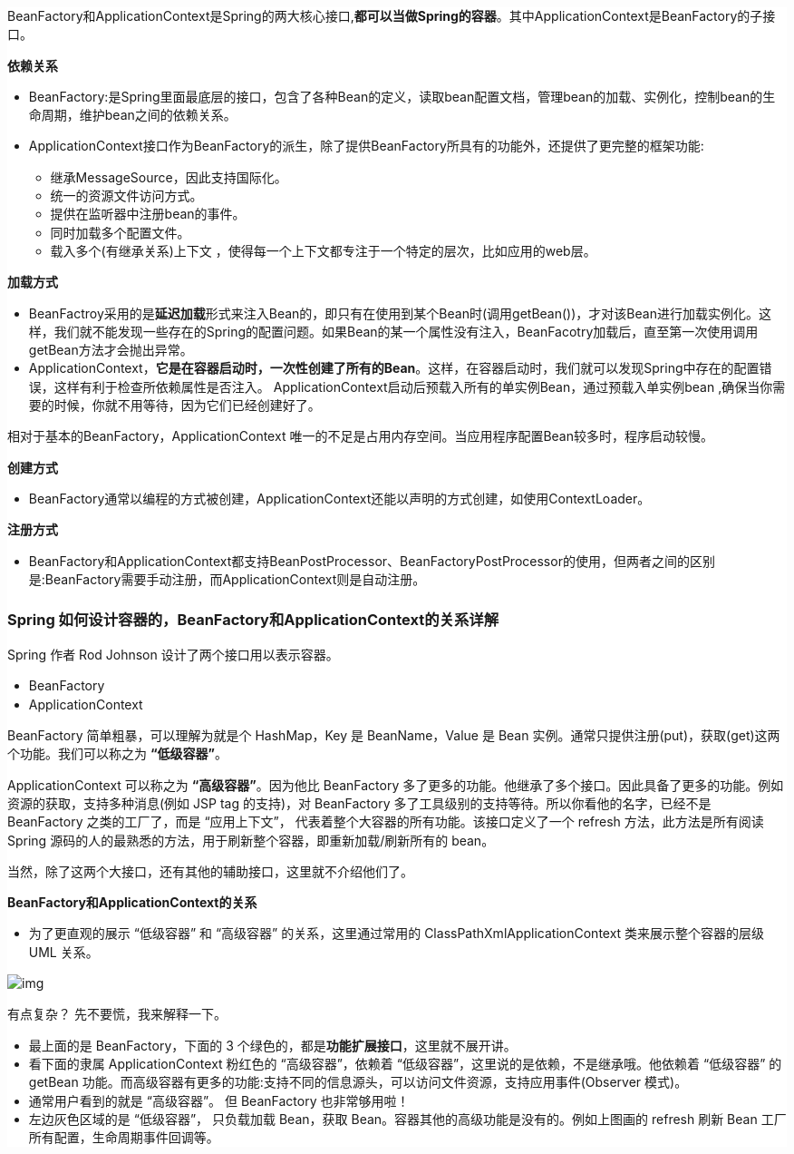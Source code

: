 BeanFactory和ApplicationContext是Spring的两大核心接口,**都可以当做Spring的容器**。其中ApplicationContext是BeanFactory的子接口。

**依赖关系**

- BeanFactory:是Spring里面最底层的接口，包含了各种Bean的定义，读取bean配置文档，管理bean的加载、实例化，控制bean的生命周期，维护bean之间的依赖关系。

- ApplicationContext接口作为BeanFactory的派生，除了提供BeanFactory所具有的功能外，还提供了更完整的框架功能:
  - 继承MessageSource，因此支持国际化。
  - 统一的资源文件访问方式。
  - 提供在监听器中注册bean的事件。
  - 同时加载多个配置文件。
  - 载入多个(有继承关系)上下文 ，使得每一个上下文都专注于一个特定的层次，比如应用的web层。

**加载方式**

- BeanFactroy采用的是**延迟加载**形式来注入Bean的，即只有在使用到某个Bean时(调用getBean())，才对该Bean进行加载实例化。这样，我们就不能发现一些存在的Spring的配置问题。如果Bean的某一个属性没有注入，BeanFacotry加载后，直至第一次使用调用getBean方法才会抛出异常。
- ApplicationContext，**它是在容器启动时，一次性创建了所有的Bean**。这样，在容器启动时，我们就可以发现Spring中存在的配置错误，这样有利于检查所依赖属性是否注入。 ApplicationContext启动后预载入所有的单实例Bean，通过预载入单实例bean ,确保当你需要的时候，你就不用等待，因为它们已经创建好了。

相对于基本的BeanFactory，ApplicationContext 唯一的不足是占用内存空间。当应用程序配置Bean较多时，程序启动较慢。

**创建方式**

- BeanFactory通常以编程的方式被创建，ApplicationContext还能以声明的方式创建，如使用ContextLoader。

**注册方式**

- BeanFactory和ApplicationContext都支持BeanPostProcessor、BeanFactoryPostProcessor的使用，但两者之间的区别是:BeanFactory需要手动注册，而ApplicationContext则是自动注册。

### Spring 如何设计容器的，BeanFactory和ApplicationContext的关系详解

Spring 作者 Rod Johnson 设计了两个接口用以表示容器。

- BeanFactory
- ApplicationContext

BeanFactory 简单粗暴，可以理解为就是个 HashMap，Key 是 BeanName，Value 是 Bean 实例。通常只提供注册(put)，获取(get)这两个功能。我们可以称之为 **“低级容器”**。

ApplicationContext 可以称之为 **“高级容器”**。因为他比 BeanFactory 多了更多的功能。他继承了多个接口。因此具备了更多的功能。例如资源的获取，支持多种消息(例如 JSP tag 的支持)，对 BeanFactory 多了工具级别的支持等待。所以你看他的名字，已经不是 BeanFactory 之类的工厂了，而是 “应用上下文”， 代表着整个大容器的所有功能。该接口定义了一个 refresh 方法，此方法是所有阅读 Spring 源码的人的最熟悉的方法，用于刷新整个容器，即重新加载/刷新所有的 bean。

当然，除了这两个大接口，还有其他的辅助接口，这里就不介绍他们了。

**BeanFactory和ApplicationContext的关系**

- 为了更直观的展示 “低级容器” 和 “高级容器” 的关系，这里通过常用的 ClassPathXmlApplicationContext 类来展示整个容器的层级 UML 关系。

![img](https://vscodepic.oss-cn-beijing.aliyuncs.com/blog/1716381268302-57773797-6ba2-4417-8819-df7cec1e432f.webp)

有点复杂？ 先不要慌，我来解释一下。
- 最上面的是 BeanFactory，下面的 3 个绿色的，都是**功能扩展接口**，这里就不展开讲。
- 看下面的隶属 ApplicationContext 粉红色的 “高级容器”，依赖着 “低级容器”，这里说的是依赖，不是继承哦。他依赖着 “低级容器” 的 getBean 功能。而高级容器有更多的功能:支持不同的信息源头，可以访问文件资源，支持应用事件(Observer 模式)。
- 通常用户看到的就是 “高级容器”。 但 BeanFactory 也非常够用啦！
- 左边灰色区域的是 “低级容器”， 只负载加载 Bean，获取 Bean。容器其他的高级功能是没有的。例如上图画的 refresh 刷新 Bean 工厂所有配置，生命周期事件回调等。
